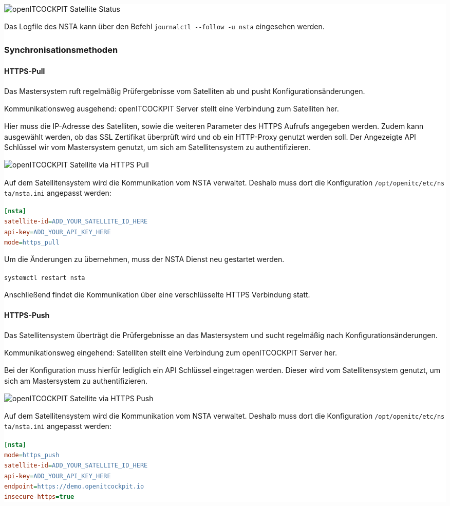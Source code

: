 
![openITCOCKPIT Satellite Status](/images/openitcockpit-sattelite-status.png)

Das Logfile des NSTA kann über den Befehl `journalctl --follow -u nsta` eingesehen werden.

### Synchronisationsmethoden

#### HTTPS-Pull

Das Mastersystem ruft regelmäßig Prüfergebnisse vom Satelliten ab und pusht Konfigurationsänderungen.

Kommunikationsweg ausgehend: openITCOCKPIT Server stellt eine Verbindung zum Satelliten her.

Hier muss die IP-Adresse des Satelliten, sowie die weiteren Parameter des HTTPS Aufrufs angegeben werden. Zudem kann ausgewählt werden, ob das SSL Zertifikat überprüft wird und ob ein HTTP-Proxy genutzt werden soll.
Der Angezeigte API Schlüssel wir vom Mastersystem genutzt, um sich am Satellitensystem zu authentifizieren.

![openITCOCKPIT Satellite via HTTPS Pull](/images/satellites-https-pull.png)


Auf dem Satellitensystem wird die Kommunikation vom NSTA verwaltet.
Deshalb muss dort die Konfiguration `/opt/openitc/etc/nsta/nsta.ini` angepasst werden:
```ini
[nsta]
satellite-id=ADD_YOUR_SATELLITE_ID_HERE
api-key=ADD_YOUR_API_KEY_HERE
mode=https_pull
```

Um die Änderungen zu übernehmen, muss der NSTA Dienst neu gestartet werden.
```
systemctl restart nsta
```

Anschließend findet die Kommunikation über eine verschlüsselte HTTPS Verbindung statt.


#### HTTPS-Push

Das Satellitensystem überträgt die Prüfergebnisse an das Mastersystem und sucht regelmäßig nach Konfigurationsänderungen.

Kommunikationsweg eingehend: Satelliten stellt eine Verbindung zum openITCOCKPIT Server her.

Bei der Konfiguration muss hierfür lediglich ein API Schlüssel eingetragen werden.
Dieser wird vom Satellitensystem genutzt, um sich am Mastersystem zu authentifizieren.

![openITCOCKPIT Satellite via HTTPS Push](/images/satellites-https-push.png)


Auf dem Satellitensystem wird die Kommunikation vom NSTA verwaltet.
Deshalb muss dort die Konfiguration `/opt/openitc/etc/nsta/nsta.ini` angepasst werden:
```ini
[nsta]
mode=https_push
satellite-id=ADD_YOUR_SATELLITE_ID_HERE
api-key=ADD_YOUR_API_KEY_HERE
endpoint=https://demo.openitcockpit.io
insecure-https=true
```
